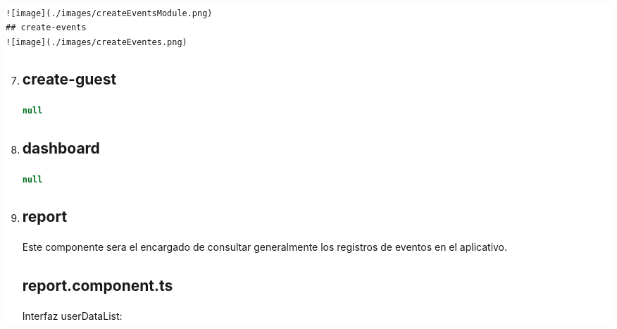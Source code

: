    ![image](./images/createEventsModule.png)
    ## create-events
    ![image](./images/createEventes.png)

7. ## create-guest
    ```ts
    null
    ```
8. ## dashboard
    ```ts
    null
    ```
9. ## report
    Este componente sera el encargado de consultar generalmente los registros de eventos en el aplicativo.
    ## **report.component.ts**
    Interfaz userDataList: